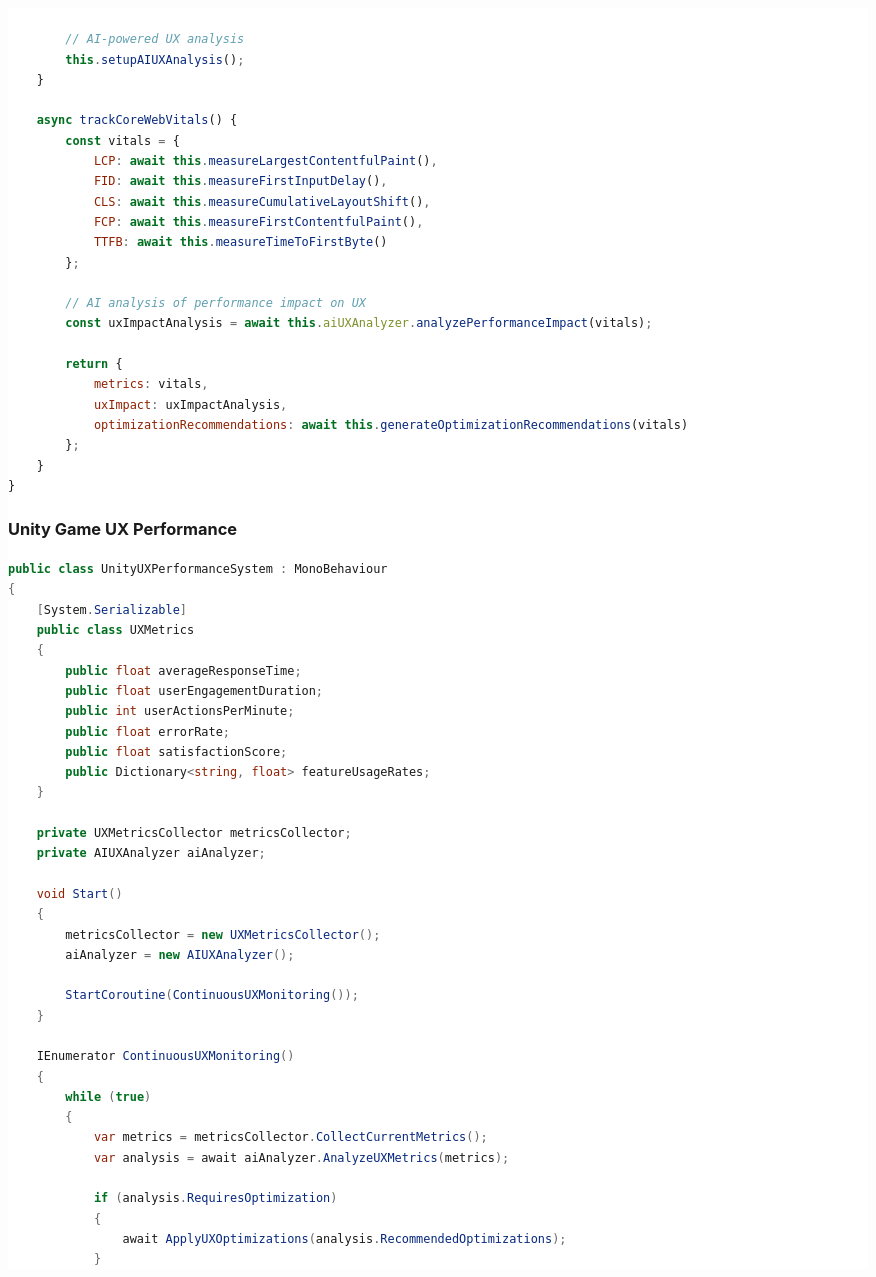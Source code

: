 ```javascript
        
        // AI-powered UX analysis
        this.setupAIUXAnalysis();
    }
    
    async trackCoreWebVitals() {
        const vitals = {
            LCP: await this.measureLargestContentfulPaint(),
            FID: await this.measureFirstInputDelay(),
            CLS: await this.measureCumulativeLayoutShift(),
            FCP: await this.measureFirstContentfulPaint(),
            TTFB: await this.measureTimeToFirstByte()
        };
        
        // AI analysis of performance impact on UX
        const uxImpactAnalysis = await this.aiUXAnalyzer.analyzePerformanceImpact(vitals);
        
        return {
            metrics: vitals,
            uxImpact: uxImpactAnalysis,
            optimizationRecommendations: await this.generateOptimizationRecommendations(vitals)
        };
    }
}
```

### Unity Game UX Performance
```csharp
public class UnityUXPerformanceSystem : MonoBehaviour
{
    [System.Serializable]
    public class UXMetrics
    {
        public float averageResponseTime;
        public float userEngagementDuration;
        public int userActionsPerMinute;
        public float errorRate;
        public float satisfactionScore;
        public Dictionary<string, float> featureUsageRates;
    }
    
    private UXMetricsCollector metricsCollector;
    private AIUXAnalyzer aiAnalyzer;
    
    void Start()
    {
        metricsCollector = new UXMetricsCollector();
        aiAnalyzer = new AIUXAnalyzer();
        
        StartCoroutine(ContinuousUXMonitoring());
    }
    
    IEnumerator ContinuousUXMonitoring()
    {
        while (true)
        {
            var metrics = metricsCollector.CollectCurrentMetrics();
            var analysis = await aiAnalyzer.AnalyzeUXMetrics(metrics);
            
            if (analysis.RequiresOptimization)
            {
                await ApplyUXOptimizations(analysis.RecommendedOptimizations);
            }
```